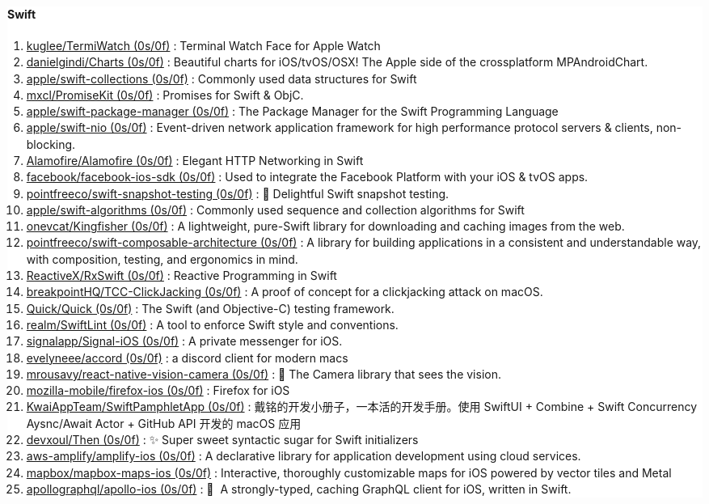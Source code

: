 #### Swift
1. [kuglee/TermiWatch (0s/0f)](https://github.com/kuglee/TermiWatch) : Terminal Watch Face for Apple Watch
2. [danielgindi/Charts (0s/0f)](https://github.com/danielgindi/Charts) : Beautiful charts for iOS/tvOS/OSX! The Apple side of the crossplatform MPAndroidChart.
3. [apple/swift-collections (0s/0f)](https://github.com/apple/swift-collections) : Commonly used data structures for Swift
4. [mxcl/PromiseKit (0s/0f)](https://github.com/mxcl/PromiseKit) : Promises for Swift & ObjC.
5. [apple/swift-package-manager (0s/0f)](https://github.com/apple/swift-package-manager) : The Package Manager for the Swift Programming Language
6. [apple/swift-nio (0s/0f)](https://github.com/apple/swift-nio) : Event-driven network application framework for high performance protocol servers & clients, non-blocking.
7. [Alamofire/Alamofire (0s/0f)](https://github.com/Alamofire/Alamofire) : Elegant HTTP Networking in Swift
8. [facebook/facebook-ios-sdk (0s/0f)](https://github.com/facebook/facebook-ios-sdk) : Used to integrate the Facebook Platform with your iOS & tvOS apps.
9. [pointfreeco/swift-snapshot-testing (0s/0f)](https://github.com/pointfreeco/swift-snapshot-testing) : 📸 Delightful Swift snapshot testing.
10. [apple/swift-algorithms (0s/0f)](https://github.com/apple/swift-algorithms) : Commonly used sequence and collection algorithms for Swift
11. [onevcat/Kingfisher (0s/0f)](https://github.com/onevcat/Kingfisher) : A lightweight, pure-Swift library for downloading and caching images from the web.
12. [pointfreeco/swift-composable-architecture (0s/0f)](https://github.com/pointfreeco/swift-composable-architecture) : A library for building applications in a consistent and understandable way, with composition, testing, and ergonomics in mind.
13. [ReactiveX/RxSwift (0s/0f)](https://github.com/ReactiveX/RxSwift) : Reactive Programming in Swift
14. [breakpointHQ/TCC-ClickJacking (0s/0f)](https://github.com/breakpointHQ/TCC-ClickJacking) : A proof of concept for a clickjacking attack on macOS.
15. [Quick/Quick (0s/0f)](https://github.com/Quick/Quick) : The Swift (and Objective-C) testing framework.
16. [realm/SwiftLint (0s/0f)](https://github.com/realm/SwiftLint) : A tool to enforce Swift style and conventions.
17. [signalapp/Signal-iOS (0s/0f)](https://github.com/signalapp/Signal-iOS) : A private messenger for iOS.
18. [evelyneee/accord (0s/0f)](https://github.com/evelyneee/accord) : a discord client for modern macs
19. [mrousavy/react-native-vision-camera (0s/0f)](https://github.com/mrousavy/react-native-vision-camera) : 📸 The Camera library that sees the vision.
20. [mozilla-mobile/firefox-ios (0s/0f)](https://github.com/mozilla-mobile/firefox-ios) : Firefox for iOS
21. [KwaiAppTeam/SwiftPamphletApp (0s/0f)](https://github.com/KwaiAppTeam/SwiftPamphletApp) : 戴铭的开发小册子，一本活的开发手册。使用 SwiftUI + Combine + Swift Concurrency Aysnc/Await Actor + GitHub API 开发的 macOS 应用
22. [devxoul/Then (0s/0f)](https://github.com/devxoul/Then) : ✨ Super sweet syntactic sugar for Swift initializers
23. [aws-amplify/amplify-ios (0s/0f)](https://github.com/aws-amplify/amplify-ios) : A declarative library for application development using cloud services.
24. [mapbox/mapbox-maps-ios (0s/0f)](https://github.com/mapbox/mapbox-maps-ios) : Interactive, thoroughly customizable maps for iOS powered by vector tiles and Metal
25. [apollographql/apollo-ios (0s/0f)](https://github.com/apollographql/apollo-ios) : 📱  A strongly-typed, caching GraphQL client for iOS, written in Swift.
